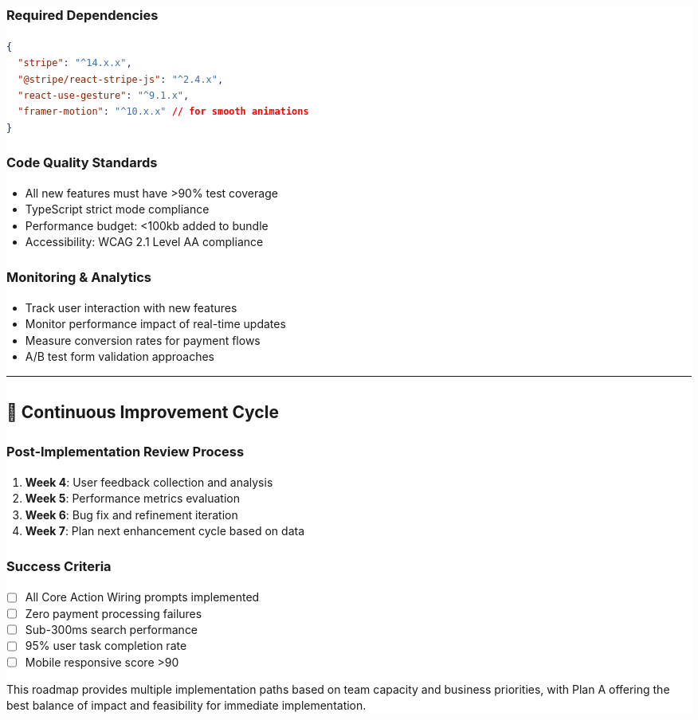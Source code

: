 ### **Required Dependencies**
```json
{
  "stripe": "^14.x.x",
  "@stripe/react-stripe-js": "^2.4.x",
  "react-use-gesture": "^9.1.x",
  "framer-motion": "^10.x.x" // for smooth animations
}
```

### **Code Quality Standards**
- All new features must have >90% test coverage
- TypeScript strict mode compliance
- Performance budget: <100kb added to bundle
- Accessibility: WCAG 2.1 Level AA compliance

### **Monitoring & Analytics**
- Track user interaction with new features
- Monitor performance impact of real-time updates
- Measure conversion rates for payment flows
- A/B test form validation approaches

---

## 🔄 **Continuous Improvement Cycle**

### **Post-Implementation Review Process**
1. **Week 4**: User feedback collection and analysis
2. **Week 5**: Performance metrics evaluation
3. **Week 6**: Bug fix and refinement iteration
4. **Week 7**: Plan next enhancement cycle based on data

### **Success Criteria**
- [ ] All Core Action Wiring prompts implemented
- [ ] Zero payment processing failures
- [ ] Sub-300ms search performance
- [ ] 95% user task completion rate
- [ ] Mobile responsive score >90

This roadmap provides multiple implementation paths based on team capacity and business priorities, with Plan A offering the best balance of impact and feasibility for immediate implementation.